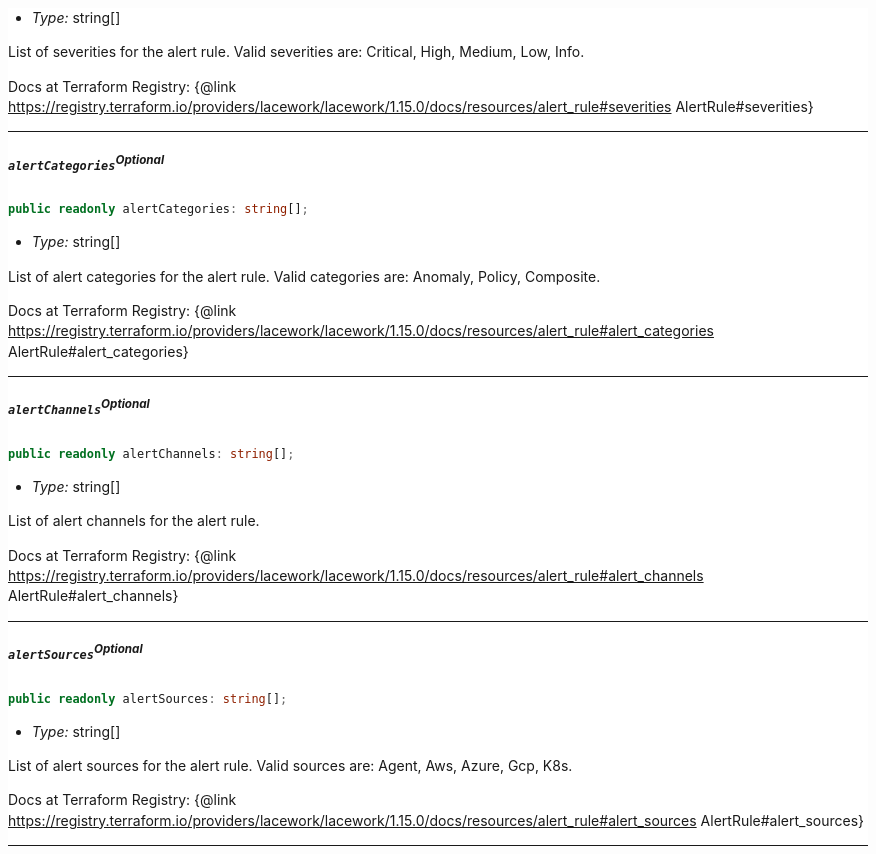 - *Type:* string[]

List of severities for the alert rule. Valid severities are: Critical, High, Medium, Low, Info.

Docs at Terraform Registry: {@link https://registry.terraform.io/providers/lacework/lacework/1.15.0/docs/resources/alert_rule#severities AlertRule#severities}

---

##### `alertCategories`<sup>Optional</sup> <a name="alertCategories" id="rhizo-co-terraform-provider-lacework.alertRule.AlertRuleConfig.property.alertCategories"></a>

```typescript
public readonly alertCategories: string[];
```

- *Type:* string[]

List of alert categories for the alert rule. Valid categories are: Anomaly, Policy, Composite.

Docs at Terraform Registry: {@link https://registry.terraform.io/providers/lacework/lacework/1.15.0/docs/resources/alert_rule#alert_categories AlertRule#alert_categories}

---

##### `alertChannels`<sup>Optional</sup> <a name="alertChannels" id="rhizo-co-terraform-provider-lacework.alertRule.AlertRuleConfig.property.alertChannels"></a>

```typescript
public readonly alertChannels: string[];
```

- *Type:* string[]

List of alert channels for the alert rule.

Docs at Terraform Registry: {@link https://registry.terraform.io/providers/lacework/lacework/1.15.0/docs/resources/alert_rule#alert_channels AlertRule#alert_channels}

---

##### `alertSources`<sup>Optional</sup> <a name="alertSources" id="rhizo-co-terraform-provider-lacework.alertRule.AlertRuleConfig.property.alertSources"></a>

```typescript
public readonly alertSources: string[];
```

- *Type:* string[]

List of alert sources for the alert rule. Valid sources are: Agent, Aws, Azure, Gcp, K8s.

Docs at Terraform Registry: {@link https://registry.terraform.io/providers/lacework/lacework/1.15.0/docs/resources/alert_rule#alert_sources AlertRule#alert_sources}

---
